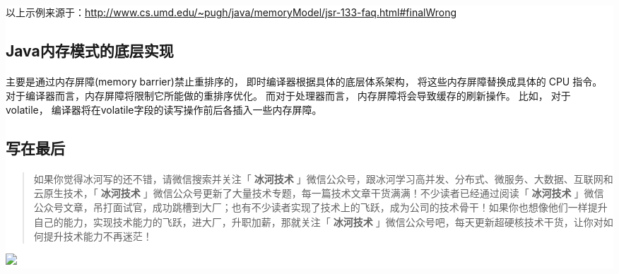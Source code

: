 以上示例来源于：http://www.cs.umd.edu/~pugh/java/memoryModel/jsr-133-faq.html#finalWrong

## Java内存模式的底层实现

主要是通过内存屏障(memory barrier)禁止重排序的， 即时编译器根据具体的底层体系架构， 将这些内存屏障替换成具体的 CPU 指令。 对于编译器而言，内存屏障将限制它所能做的重排序优化。 而对于处理器而言， 内存屏障将会导致缓存的刷新操作。 比如， 对于volatile， 编译器将在volatile字段的读写操作前后各插入一些内存屏障。


## 写在最后

> 如果你觉得冰河写的还不错，请微信搜索并关注「 **冰河技术** 」微信公众号，跟冰河学习高并发、分布式、微服务、大数据、互联网和云原生技术，「 **冰河技术** 」微信公众号更新了大量技术专题，每一篇技术文章干货满满！不少读者已经通过阅读「 **冰河技术** 」微信公众号文章，吊打面试官，成功跳槽到大厂；也有不少读者实现了技术上的飞跃，成为公司的技术骨干！如果你也想像他们一样提升自己的能力，实现技术能力的飞跃，进大厂，升职加薪，那就关注「 **冰河技术** 」微信公众号吧，每天更新超硬核技术干货，让你对如何提升技术能力不再迷茫！


![](https://img-blog.csdnimg.cn/20200906013715889.png)
  